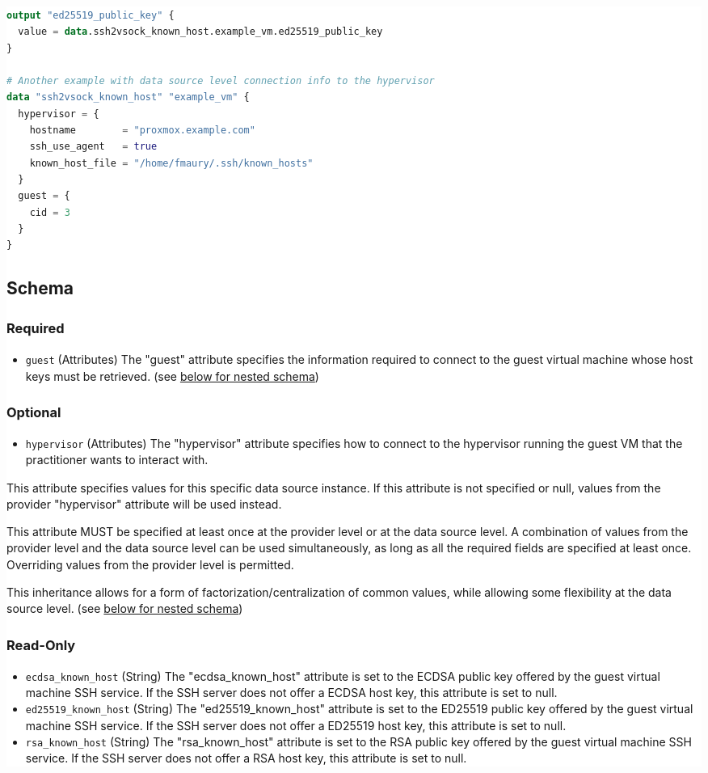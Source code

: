 ```terraform
output "ed25519_public_key" {
  value = data.ssh2vsock_known_host.example_vm.ed25519_public_key
}

# Another example with data source level connection info to the hypervisor
data "ssh2vsock_known_host" "example_vm" {
  hypervisor = {
    hostname        = "proxmox.example.com"
    ssh_use_agent   = true
    known_host_file = "/home/fmaury/.ssh/known_hosts"
  }
  guest = {
    cid = 3
  }
}
```


## Schema

### Required

- `guest` (Attributes) The "guest" attribute specifies the information required to connect to the guest virtual machine whose host keys must be retrieved. (see [below for nested schema](#nestedatt--guest))

### Optional

- `hypervisor` (Attributes) The "hypervisor" attribute specifies how to connect to the hypervisor running the guest VM that the practitioner wants to interact with.

This attribute specifies values for this specific data source instance. If this attribute is not specified or null, values from the provider "hypervisor" attribute will be used instead.

This attribute MUST be specified at least once at the provider level or at the data source level. A combination of values from the provider level and the data source level can be used simultaneously, as long as all the required fields are specified at least once. Overriding values from the provider level is permitted.

This inheritance allows for a form of factorization/centralization of common values, while allowing some flexibility at the data source level. (see [below for nested schema](#nestedatt--hypervisor))

### Read-Only

- `ecdsa_known_host` (String) The "ecdsa_known_host" attribute is set to the ECDSA public key offered by the guest virtual machine SSH service. If the SSH server does not offer a ECDSA host key, this attribute is set to null.
- `ed25519_known_host` (String) The "ed25519_known_host" attribute is set to the ED25519 public key offered by the guest virtual machine SSH service. If the SSH server does not offer a ED25519 host key, this attribute is set to null.
- `rsa_known_host` (String) The "rsa_known_host" attribute is set to the RSA public key offered by the guest virtual machine SSH service. If the SSH server does not offer a RSA host key, this attribute is set to null.
